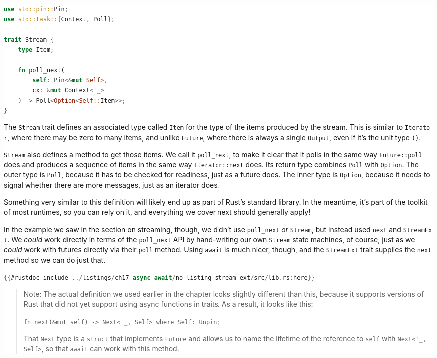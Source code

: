 ```rust
use std::pin::Pin;
use std::task::{Context, Poll};

trait Stream {
    type Item;

    fn poll_next(
        self: Pin<&mut Self>,
        cx: &mut Context<'_>
    ) -> Poll<Option<Self::Item>>;
}
```

The `Stream` trait defines an associated type called `Item` for the type of the items
produced by the stream. This is similar to `Iterator`, where there may be zero to
many items, and unlike `Future`, where there is always a single `Output`,
even if it’s the unit type `()`.

`Stream` also defines a method to get those items. We call it `poll_next`, to
make it clear that it polls in the same way `Future::poll` does and produces a
sequence of items in the same way `Iterator::next` does. Its return type
combines `Poll` with `Option`. The outer type is `Poll`, because it has to be
checked for readiness, just as a future does. The inner type is `Option`,
because it needs to signal whether there are more messages, just as an iterator
does.

Something very similar to this definition will likely end up as part of Rust’s
standard library. In the meantime, it’s part of the toolkit of most runtimes, so
you can rely on it, and everything we cover next should generally apply!

In the example we saw in the section on streaming, though, we didn’t use
`poll_next` _or_ `Stream`, but instead used `next` and `StreamExt`. We _could_
work directly in terms of the `poll_next` API by hand-writing our own `Stream`
state machines, of course, just as we _could_ work with futures directly via
their `poll` method. Using `await` is much nicer, though, and the `StreamExt`
trait supplies the `next` method so we can do just that.

```rust
{{#rustdoc_include ../listings/ch17-async-await/no-listing-stream-ext/src/lib.rs:here}}
```



> Note: The actual definition we used earlier in the chapter looks slightly
> different than this, because it supports versions of Rust that did not yet
> support using async functions in traits. As a result, it looks like this:
>
> ```rust,ignore
> fn next(&mut self) -> Next<'_, Self> where Self: Unpin;
> ```
>
> That `Next` type is a `struct` that implements `Future` and allows us to name
> the lifetime of the reference to `self` with `Next<'_, Self>`, so that `await`
> can work with this method.
